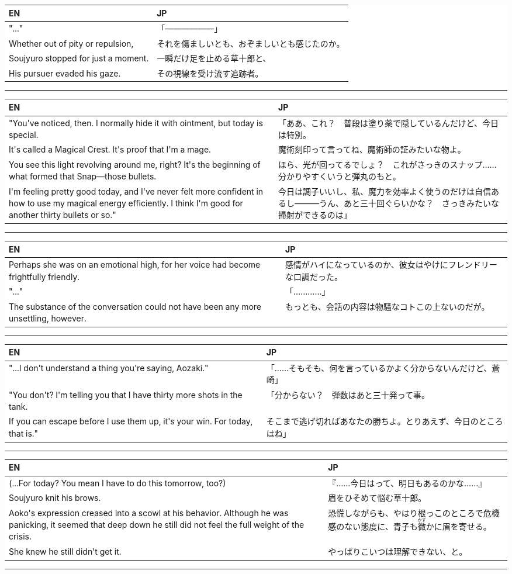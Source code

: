   
|EN|JP|  
|:--------|:--------|  
|"..."|「――――――」|  
|Whether out of pity or repulsion,|それを傷ましいとも、おぞましいとも感じたのか。|  
|Soujyuro stopped for just a moment.|一瞬だけ足を止める草十郎と、|  
|His pursuer evaded his gaze.|その視線を受け流す追跡者。|  
  
---  
  
|EN|JP|  
|:--------|:--------|  
|"You've noticed, then. I normally hide it with ointment, but today is special.|「ああ、これ？　普段は塗り薬で隠しているんだけど、今日は特別。|  
|It's called a Magical Crest. It's proof that I'm a mage.|魔術刻印って言ってね、魔術師の証みたいな物よ。|  
|You see this light revolving around me, right? It's the beginning of what formed that Snap―those bullets.|ほら、光が回ってるでしょ？　これがさっきのスナップ……分かりやすくいうと弾丸のもと。|  
|I'm feeling pretty good today, and I've never felt more confident in how to use my magical energy efficiently. I think I'm good for another thirty bullets or so."|今日は調子いいし、私、魔力を効率よく使うのだけは自信あるし―――うん、あと三十回ぐらいかな？　さっきみたいな掃射ができるのは」|  
  
---  
  
|EN|JP|  
|:--------|:--------|  
|Perhaps she was on an emotional high, for her voice had become frightfully friendly.|感情がハイになっているのか、彼女はやけにフレンドリーな口調だった。|  
|"..."|「…………」|  
|The substance of the conversation could not have been any more unsettling, however.|もっとも、会話の内容は物騒なコトこの上ないのだが。|  
  
---  
  
|EN|JP|  
|:--------|:--------|  
|"...I don't understand a thing you're saying, Aozaki."|「……そもそも、何を言っているかよく分からないんだけど、蒼崎」|  
|"You don't? I'm telling you that I have thirty more shots in the tank.|「分からない？　弾数はあと三十発って事。|  
|If you can escape before I use them up, it's your win. For today, that is."|そこまで逃げ切ればあなたの勝ちよ。とりあえず、今日のところはね」|  
  
---  
  
|EN|JP|  
|:--------|:--------|  
|(...For today? You mean I have to do this tomorrow, too?)|『……今日はって、明日もあるのかな……』|  
|Soujyuro knit his brows.|眉をひそめて悩む草十郎。|  
|Aoko's expression creased into a scowl at his behavior. Although he was panicking, it seemed that deep down he still did not feel the full weight of the crisis.|恐慌しながらも、やはり根っこのところで危機感のない態度に、青子も<ruby>微<rt>かす</rt></ruby>かに眉を寄せる。|  
|She knew he still didn't get it.|やっぱりこいつは理解できない、と。|  
  
---  
  